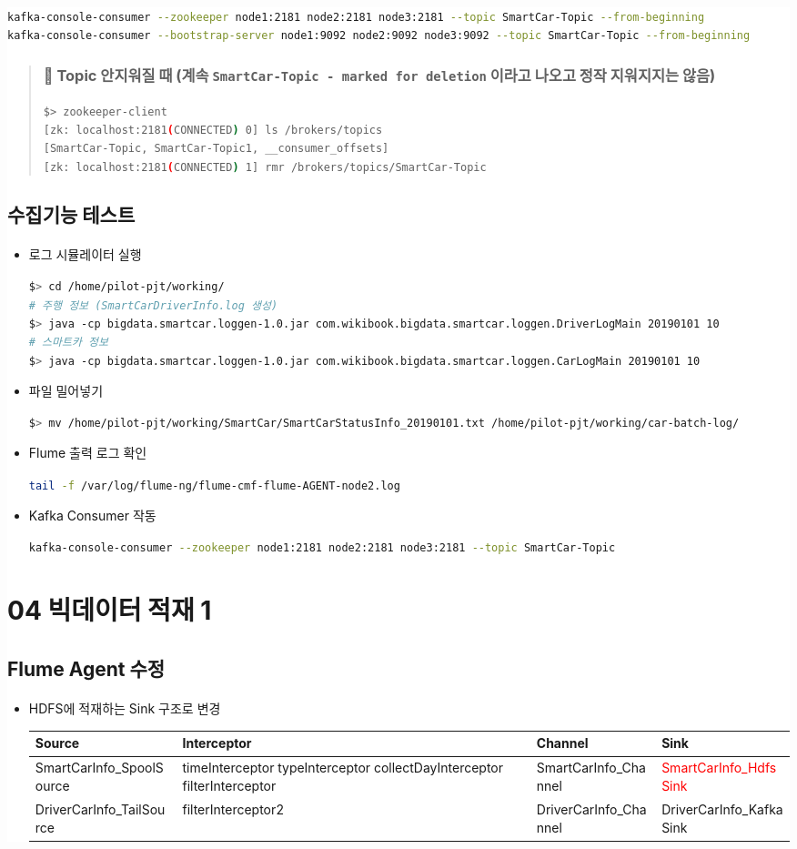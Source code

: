   ```bash
  kafka-console-consumer --zookeeper node1:2181 node2:2181 node3:2181 --topic SmartCar-Topic --from-beginning
  kafka-console-consumer --bootstrap-server node1:9092 node2:9092 node3:9092 --topic SmartCar-Topic --from-beginning
  ```

  > ### 🙉 Topic 안지워질 때 (계속 `SmartCar-Topic - marked for deletion` 이라고 나오고 정작 지워지지는 않음)
  >
  > ```bash
  > $> zookeeper-client
  > [zk: localhost:2181(CONNECTED) 0] ls /brokers/topics
  > [SmartCar-Topic, SmartCar-Topic1, __consumer_offsets]
  > [zk: localhost:2181(CONNECTED) 1] rmr /brokers/topics/SmartCar-Topic
  > ```

## 수집기능 테스트

- 로그 시뮬레이터 실행
  ```bash
  $> cd /home/pilot-pjt/working/
  # 주행 정보 (SmartCarDriverInfo.log 생성)
  $> java -cp bigdata.smartcar.loggen-1.0.jar com.wikibook.bigdata.smartcar.loggen.DriverLogMain 20190101 10
  # 스마트카 정보
  $> java -cp bigdata.smartcar.loggen-1.0.jar com.wikibook.bigdata.smartcar.loggen.CarLogMain 20190101 10
  ```
- 파일 밀어넣기
  ```bash
  $> mv /home/pilot-pjt/working/SmartCar/SmartCarStatusInfo_20190101.txt /home/pilot-pjt/working/car-batch-log/
  ```
- Flume 출력 로그 확인

  ```bash
  tail -f /var/log/flume-ng/flume-cmf-flume-AGENT-node2.log
  ```

- Kafka Consumer 작동
  ```bash
  kafka-console-consumer --zookeeper node1:2181 node2:2181 node3:2181 --topic SmartCar-Topic
  ```

# 04 빅데이터 적재 1

## Flume Agent 수정

- HDFS에 적재하는 Sink 구조로 변경

  | Source                   | Interceptor                                                             | Channel               | Sink                                                 |
  | ------------------------ | ----------------------------------------------------------------------- | --------------------- | ---------------------------------------------------- |
  | SmartCarInfo_SpoolSource | timeInterceptor typeInterceptor collectDayInterceptor filterInterceptor | SmartCarInfo_Channel  | <span style="color:red">SmartCarInfo_HdfsSink</span> |
  | DriverCarInfo_TailSource | filterInterceptor2                                                      | DriverCarInfo_Channel | DriverCarInfo_KafkaSink                              |
